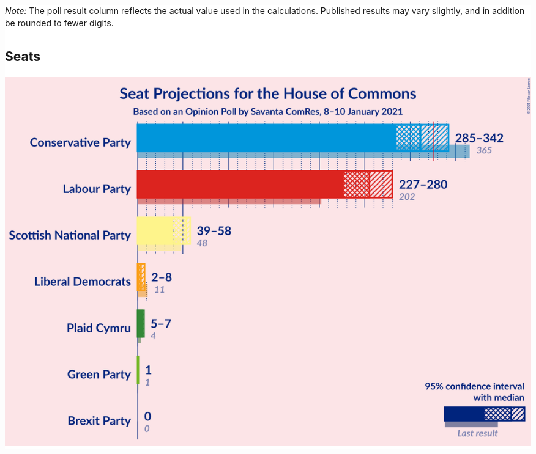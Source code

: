 *Note:* The poll result column reflects the actual value used in the calculations. Published results may vary slightly, and in addition be rounded to fewer digits.

## Seats

![Graph with seats not yet produced](2021-01-10-SavantaComRes-seats.png "Seats")
